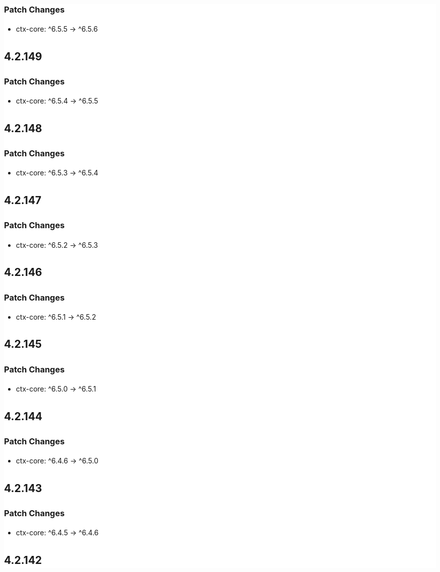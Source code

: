 ### Patch Changes

- ctx-core: ^6.5.5 -> ^6.5.6

## 4.2.149

### Patch Changes

- ctx-core: ^6.5.4 -> ^6.5.5

## 4.2.148

### Patch Changes

- ctx-core: ^6.5.3 -> ^6.5.4

## 4.2.147

### Patch Changes

- ctx-core: ^6.5.2 -> ^6.5.3

## 4.2.146

### Patch Changes

- ctx-core: ^6.5.1 -> ^6.5.2

## 4.2.145

### Patch Changes

- ctx-core: ^6.5.0 -> ^6.5.1

## 4.2.144

### Patch Changes

- ctx-core: ^6.4.6 -> ^6.5.0

## 4.2.143

### Patch Changes

- ctx-core: ^6.4.5 -> ^6.4.6

## 4.2.142
